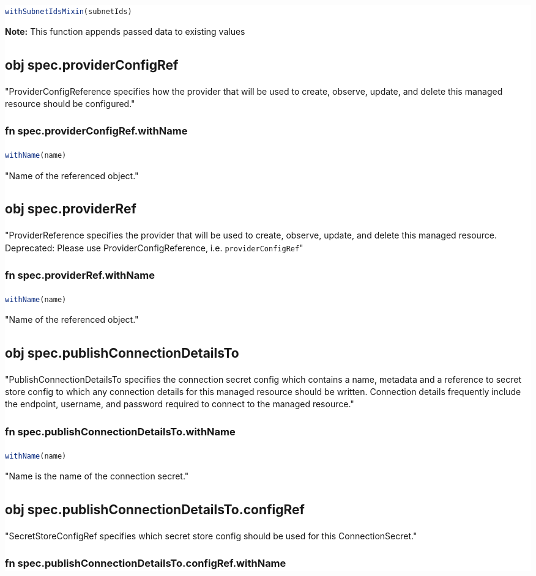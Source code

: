 ```ts
withSubnetIdsMixin(subnetIds)
```



**Note:** This function appends passed data to existing values

## obj spec.providerConfigRef

"ProviderConfigReference specifies how the provider that will be used to create, observe, update, and delete this managed resource should be configured."

### fn spec.providerConfigRef.withName

```ts
withName(name)
```

"Name of the referenced object."

## obj spec.providerRef

"ProviderReference specifies the provider that will be used to create, observe, update, and delete this managed resource. Deprecated: Please use ProviderConfigReference, i.e. `providerConfigRef`"

### fn spec.providerRef.withName

```ts
withName(name)
```

"Name of the referenced object."

## obj spec.publishConnectionDetailsTo

"PublishConnectionDetailsTo specifies the connection secret config which contains a name, metadata and a reference to secret store config to which any connection details for this managed resource should be written. Connection details frequently include the endpoint, username, and password required to connect to the managed resource."

### fn spec.publishConnectionDetailsTo.withName

```ts
withName(name)
```

"Name is the name of the connection secret."

## obj spec.publishConnectionDetailsTo.configRef

"SecretStoreConfigRef specifies which secret store config should be used for this ConnectionSecret."

### fn spec.publishConnectionDetailsTo.configRef.withName
